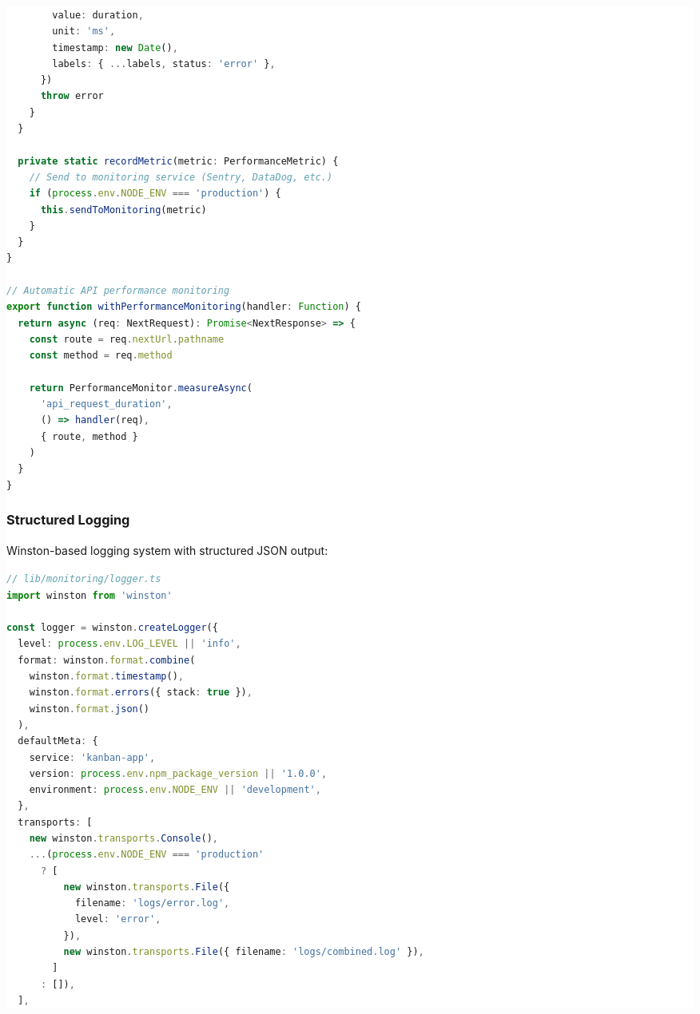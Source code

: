 ```typescript
        value: duration,
        unit: 'ms',
        timestamp: new Date(),
        labels: { ...labels, status: 'error' },
      })
      throw error
    }
  }

  private static recordMetric(metric: PerformanceMetric) {
    // Send to monitoring service (Sentry, DataDog, etc.)
    if (process.env.NODE_ENV === 'production') {
      this.sendToMonitoring(metric)
    }
  }
}

// Automatic API performance monitoring
export function withPerformanceMonitoring(handler: Function) {
  return async (req: NextRequest): Promise<NextResponse> => {
    const route = req.nextUrl.pathname
    const method = req.method

    return PerformanceMonitor.measureAsync(
      'api_request_duration',
      () => handler(req),
      { route, method }
    )
  }
}
```

### Structured Logging

Winston-based logging system with structured JSON output:

```typescript
// lib/monitoring/logger.ts
import winston from 'winston'

const logger = winston.createLogger({
  level: process.env.LOG_LEVEL || 'info',
  format: winston.format.combine(
    winston.format.timestamp(),
    winston.format.errors({ stack: true }),
    winston.format.json()
  ),
  defaultMeta: {
    service: 'kanban-app',
    version: process.env.npm_package_version || '1.0.0',
    environment: process.env.NODE_ENV || 'development',
  },
  transports: [
    new winston.transports.Console(),
    ...(process.env.NODE_ENV === 'production'
      ? [
          new winston.transports.File({
            filename: 'logs/error.log',
            level: 'error',
          }),
          new winston.transports.File({ filename: 'logs/combined.log' }),
        ]
      : []),
  ],
```